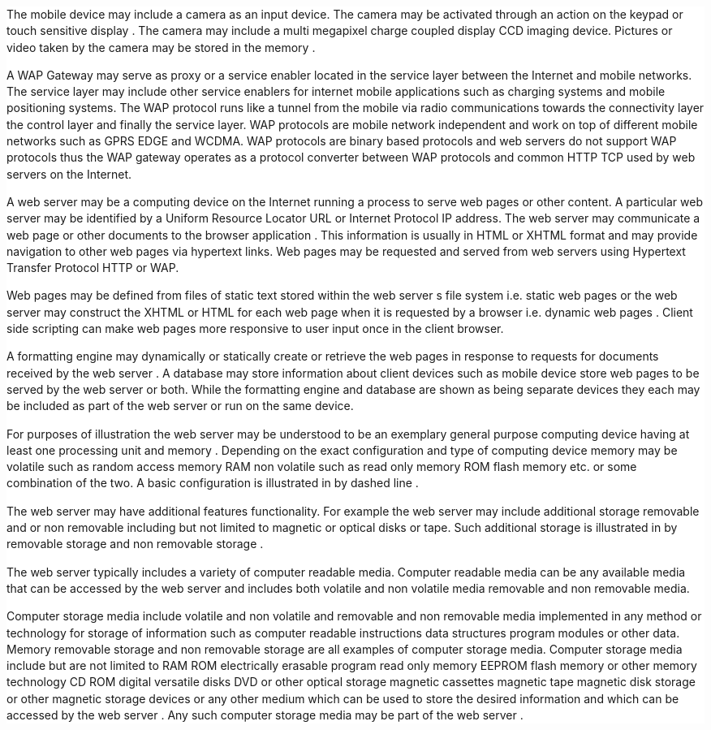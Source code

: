The mobile device may include a camera as an input device. The camera may be activated through an action on the keypad or touch sensitive display . The camera may include a multi megapixel charge coupled display CCD imaging device. Pictures or video taken by the camera may be stored in the memory .

A WAP Gateway may serve as proxy or a service enabler located in the service layer between the Internet and mobile networks. The service layer may include other service enablers for internet mobile applications such as charging systems and mobile positioning systems. The WAP protocol runs like a tunnel from the mobile via radio communications towards the connectivity layer the control layer and finally the service layer. WAP protocols are mobile network independent and work on top of different mobile networks such as GPRS EDGE and WCDMA. WAP protocols are binary based protocols and web servers do not support WAP protocols thus the WAP gateway operates as a protocol converter between WAP protocols and common HTTP TCP used by web servers on the Internet.

A web server may be a computing device on the Internet running a process to serve web pages or other content. A particular web server may be identified by a Uniform Resource Locator URL or Internet Protocol IP address. The web server may communicate a web page or other documents to the browser application . This information is usually in HTML or XHTML format and may provide navigation to other web pages via hypertext links. Web pages may be requested and served from web servers using Hypertext Transfer Protocol HTTP or WAP.

Web pages may be defined from files of static text stored within the web server s file system i.e. static web pages or the web server may construct the XHTML or HTML for each web page when it is requested by a browser i.e. dynamic web pages . Client side scripting can make web pages more responsive to user input once in the client browser.

A formatting engine may dynamically or statically create or retrieve the web pages in response to requests for documents received by the web server . A database may store information about client devices such as mobile device store web pages to be served by the web server or both. While the formatting engine and database are shown as being separate devices they each may be included as part of the web server or run on the same device.

For purposes of illustration the web server may be understood to be an exemplary general purpose computing device having at least one processing unit and memory . Depending on the exact configuration and type of computing device memory may be volatile such as random access memory RAM non volatile such as read only memory ROM flash memory etc. or some combination of the two. A basic configuration is illustrated in by dashed line .

The web server may have additional features functionality. For example the web server may include additional storage removable and or non removable including but not limited to magnetic or optical disks or tape. Such additional storage is illustrated in by removable storage and non removable storage .

The web server typically includes a variety of computer readable media. Computer readable media can be any available media that can be accessed by the web server and includes both volatile and non volatile media removable and non removable media.

Computer storage media include volatile and non volatile and removable and non removable media implemented in any method or technology for storage of information such as computer readable instructions data structures program modules or other data. Memory removable storage and non removable storage are all examples of computer storage media. Computer storage media include but are not limited to RAM ROM electrically erasable program read only memory EEPROM flash memory or other memory technology CD ROM digital versatile disks DVD or other optical storage magnetic cassettes magnetic tape magnetic disk storage or other magnetic storage devices or any other medium which can be used to store the desired information and which can be accessed by the web server . Any such computer storage media may be part of the web server .
